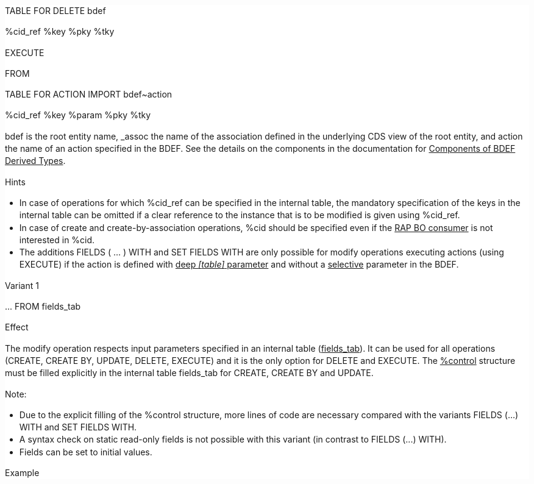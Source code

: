 TABLE FOR DELETE bdef

%cid\_ref
%key
%pky
%tky

EXECUTE

FROM

TABLE FOR ACTION IMPORT bdef~action

%cid\_ref
%key
%param
%pky
%tky

bdef is the root entity name, \_assoc the name of the association defined in the underlying CDS view of the root entity, and action the name of an action specified in the BDEF. See the details on the components in the documentation for [Components of BDEF Derived Types](javascript:call_link\('abapderived_types_comp.htm'\)).

Hints

-   In case of operations for which %cid\_ref can be specified in the internal table, the mandatory specification of the keys in the internal table can be omitted if a clear reference to the instance that is to be modified is given using %cid\_ref.
-   In case of create and create-by-association operations, %cid should be specified even if the [RAP BO consumer](javascript:call_link\('abenrap_bo_consumer_glosry.htm'\) "Glossary Entry") is not interested in %cid.
-   The additions FIELDS ( ... ) WITH and SET FIELDS WITH are only possible for modify operations executing actions (using EXECUTE) if the action is defined with [deep *\[*table*\]* parameter](abenbdl_action_input_param.htm#!ABAP_ALTERNATIVE_2@2@) and without a [selective](javascript:call_link\('abenbdl_action_output_para.htm'\)) parameter in the BDEF.

Variant 1   

... FROM fields\_tab

Effect

The modify operation respects input parameters specified in an internal table ([fields\_tab](javascript:call_link\('abapeml_fields_tab.htm'\))). It can be used for all operations (CREATE, CREATE BY, UPDATE, DELETE, EXECUTE) and it is the only option for DELETE and EXECUTE. The [%control](javascript:call_link\('abapderived_types_comp.htm'\)) structure must be filled explicitly in the internal table fields\_tab for CREATE, CREATE BY and UPDATE.

Note:

-   Due to the explicit filling of the %control structure, more lines of code are necessary compared with the variants FIELDS (...) WITH and SET FIELDS WITH.
-   A syntax check on static read-only fields is not possible with this variant (in contrast to FIELDS (...) WITH).
-   Fields can be set to initial values.

Example
